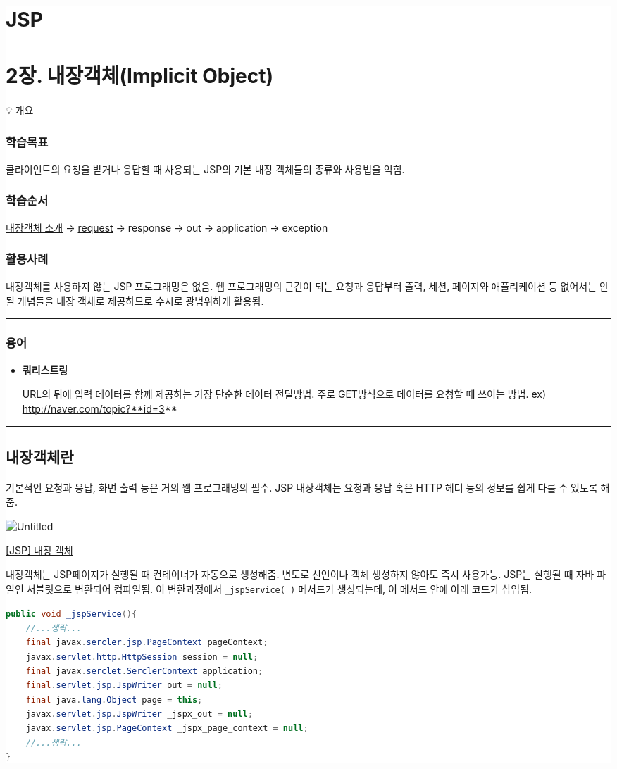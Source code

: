 # JSP
# 2장. 내장객체(Implicit Object)

<aside>
💡 개요

### 학습목표

클라이언트의 요청을 받거나 응답할 때 사용되는 JSP의 기본 내장 객체들의 종류와 사용법을 익힘.

### 학습순서

[내장객체 소개](https://www.notion.so/JSP-02-03-2a6755f7a8e44d31b6a39a61c56a0db5) → [request](https://www.notion.so/JSP-02-03-2a6755f7a8e44d31b6a39a61c56a0db5) → response → out → application → exception

### 활용사례

내장객체를 사용하지 않는 JSP 프로그래밍은 없음. 웹 프로그래밍의 근간이 되는 요청과 응답부터 출력, 세션, 페이지와 애플리케이션 등 없어서는 안 될 개념들을 내장 객체로 제공하므로 수시로 광범위하게 활용됨.

</aside>

---

### 용어

- **[쿼리스트링](https://www.notion.so/JSP-02-03-2a6755f7a8e44d31b6a39a61c56a0db5)**
    
    URL의 뒤에 입력 데이터를 함께 제공하는 가장 단순한 데이터 전달방법. 주로 GET방식으로 데이터를 요청할 때 쓰이는 방법.
    ex) http://naver.com/topic?**id=3**    

---

## 내장객체란

기본적인 요청과 응답, 화면 출력 등은 거의 웹 프로그래밍의 필수. JSP 내장객체는 요청과 응답 혹은 HTTP 헤더 등의 정보를 쉽게 다룰 수 있도록 해줌.

![Untitled](https://s3-us-west-2.amazonaws.com/secure.notion-static.com/53a38332-db12-4525-b14e-4cd709262d98/Untitled.png)

[[JSP] 내장 객체](https://velog.io/@xnfxnf97/JSP-%EB%82%B4%EC%9E%A5-%EA%B0%9D%EC%B2%B4)

내장객체는 JSP페이지가 실행될 때 컨테이너가 자동으로 생성해줌. 변도로 선언이나 객체 생성하지 않아도 즉시 사용가능. JSP는 실행될 때 자바 파일인 서블릿으로 변환되어 컴파일됨. 이 변환과정에서 `_jspService( )` 메서드가 생성되는데, 이 메서드 안에 아래 코드가 삽입됨.

```java
public void _jspService(){
	//...생략...
	final javax.sercler.jsp.PageContext pageContext;
	javax.servlet.http.HttpSession session = null;
	final javax.serclet.SerclerContext application;
	final.servlet.jsp.JspWriter out = null;
	final java.lang.Object page = this;
	javax.servlet.jsp.JspWriter _jspx_out = null;
	javax.servlet.jsp.PageContext _jspx_page_context = null;
	//...생략...
}
```
